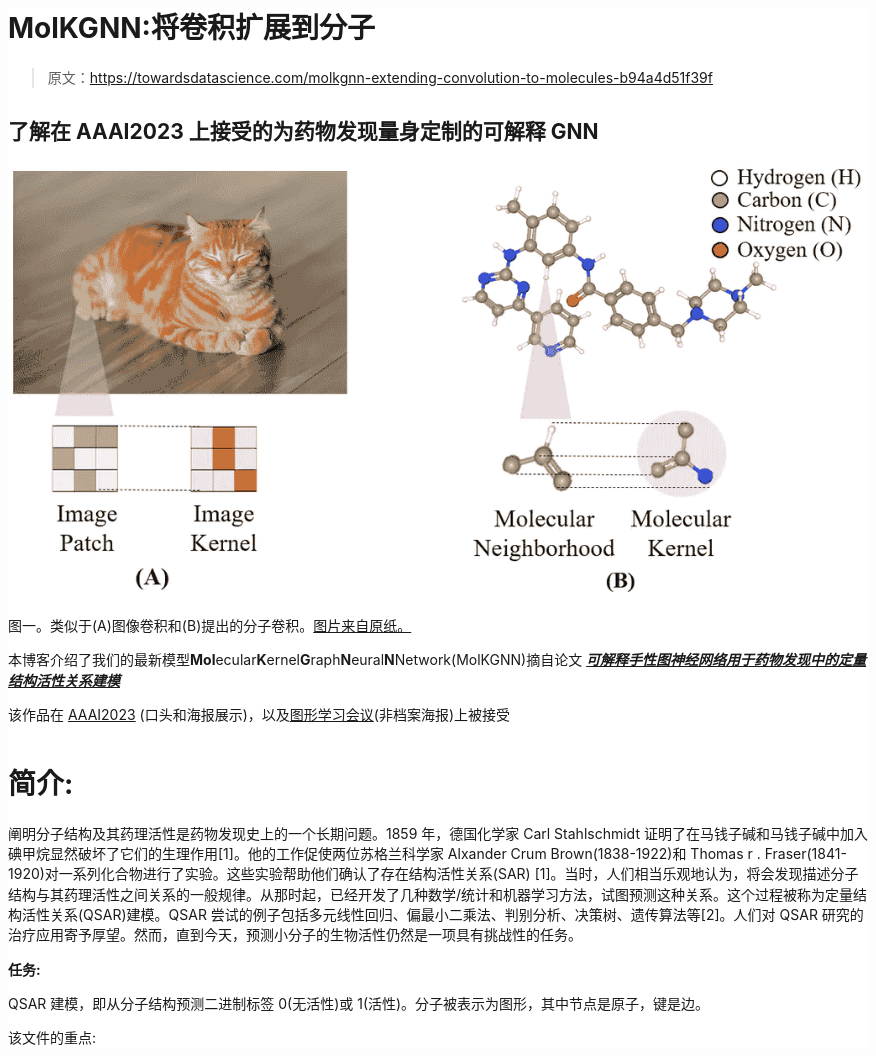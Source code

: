 # MolKGNN:将卷积扩展到分子

> 原文：<https://towardsdatascience.com/molkgnn-extending-convolution-to-molecules-b94a4d51f39f>

## 了解在 AAAI2023 上接受的为药物发现量身定制的可解释 GNN

![](img/f8250779983201e089b0b3af5797cb83.png)

图一。类似于(A)图像卷积和(B)提出的分子卷积。[图片来自原纸。](https://www.biorxiv.org/content/10.1101/2022.08.24.505155v1)

本博客介绍了我们的最新模型**Mol**ecular**K**ernel**G**raph**N**eural**N**Network(MolKGNN)摘自论文
[***可解释手性图神经网络用于药物发现中的定量结构活性关系建模***](https://www.biorxiv.org/content/10.1101/2022.08.24.505155v1)

该作品在 [AAAI2023](https://aaai-23.aaai.org/) (口头和海报展示)，以及[图形学习会议](https://logconference.org/)(非档案海报)上被接受

# **简介:**

阐明分子结构及其药理活性是药物发现史上的一个长期问题。1859 年，德国化学家 Carl Stahlschmidt 证明了在马钱子碱和马钱子碱中加入碘甲烷显然破坏了它们的生理作用[1]。他的工作促使两位苏格兰科学家 Alxander Crum Brown(1838-1922)和 Thomas r . Fraser(1841-1920)对一系列化合物进行了实验。这些实验帮助他们确认了存在结构活性关系(SAR) [1]。当时，人们相当乐观地认为，将会发现描述分子结构与其药理活性之间关系的一般规律。从那时起，已经开发了几种数学/统计和机器学习方法，试图预测这种关系。这个过程被称为定量结构活性关系(QSAR)建模。QSAR 尝试的例子包括多元线性回归、偏最小二乘法、判别分析、决策树、遗传算法等[2]。人们对 QSAR 研究的治疗应用寄予厚望。然而，直到今天，预测小分子的生物活性仍然是一项具有挑战性的任务。

**任务:**

QSAR 建模，即从分子结构预测二进制标签 0(无活性)或 1(活性)。分子被表示为图形，其中节点是原子，键是边。

该文件的重点:
